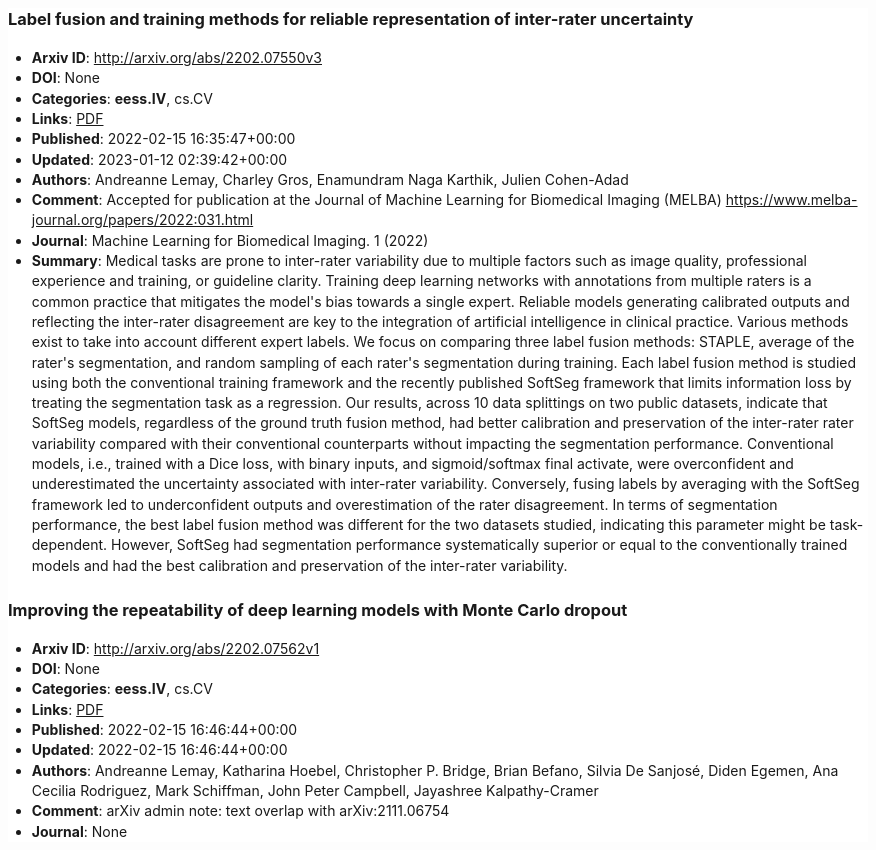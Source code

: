 

### Label fusion and training methods for reliable representation of inter-rater uncertainty
- **Arxiv ID**: http://arxiv.org/abs/2202.07550v3
- **DOI**: None
- **Categories**: **eess.IV**, cs.CV
- **Links**: [PDF](http://arxiv.org/pdf/2202.07550v3)
- **Published**: 2022-02-15 16:35:47+00:00
- **Updated**: 2023-01-12 02:39:42+00:00
- **Authors**: Andreanne Lemay, Charley Gros, Enamundram Naga Karthik, Julien Cohen-Adad
- **Comment**: Accepted for publication at the Journal of Machine Learning for
  Biomedical Imaging (MELBA) https://www.melba-journal.org/papers/2022:031.html
- **Journal**: Machine Learning for Biomedical Imaging. 1 (2022)
- **Summary**: Medical tasks are prone to inter-rater variability due to multiple factors such as image quality, professional experience and training, or guideline clarity. Training deep learning networks with annotations from multiple raters is a common practice that mitigates the model's bias towards a single expert. Reliable models generating calibrated outputs and reflecting the inter-rater disagreement are key to the integration of artificial intelligence in clinical practice. Various methods exist to take into account different expert labels. We focus on comparing three label fusion methods: STAPLE, average of the rater's segmentation, and random sampling of each rater's segmentation during training. Each label fusion method is studied using both the conventional training framework and the recently published SoftSeg framework that limits information loss by treating the segmentation task as a regression. Our results, across 10 data splittings on two public datasets, indicate that SoftSeg models, regardless of the ground truth fusion method, had better calibration and preservation of the inter-rater rater variability compared with their conventional counterparts without impacting the segmentation performance. Conventional models, i.e., trained with a Dice loss, with binary inputs, and sigmoid/softmax final activate, were overconfident and underestimated the uncertainty associated with inter-rater variability. Conversely, fusing labels by averaging with the SoftSeg framework led to underconfident outputs and overestimation of the rater disagreement. In terms of segmentation performance, the best label fusion method was different for the two datasets studied, indicating this parameter might be task-dependent. However, SoftSeg had segmentation performance systematically superior or equal to the conventionally trained models and had the best calibration and preservation of the inter-rater variability.



### Improving the repeatability of deep learning models with Monte Carlo dropout
- **Arxiv ID**: http://arxiv.org/abs/2202.07562v1
- **DOI**: None
- **Categories**: **eess.IV**, cs.CV
- **Links**: [PDF](http://arxiv.org/pdf/2202.07562v1)
- **Published**: 2022-02-15 16:46:44+00:00
- **Updated**: 2022-02-15 16:46:44+00:00
- **Authors**: Andreanne Lemay, Katharina Hoebel, Christopher P. Bridge, Brian Befano, Silvia De Sanjosé, Diden Egemen, Ana Cecilia Rodriguez, Mark Schiffman, John Peter Campbell, Jayashree Kalpathy-Cramer
- **Comment**: arXiv admin note: text overlap with arXiv:2111.06754
- **Journal**: None